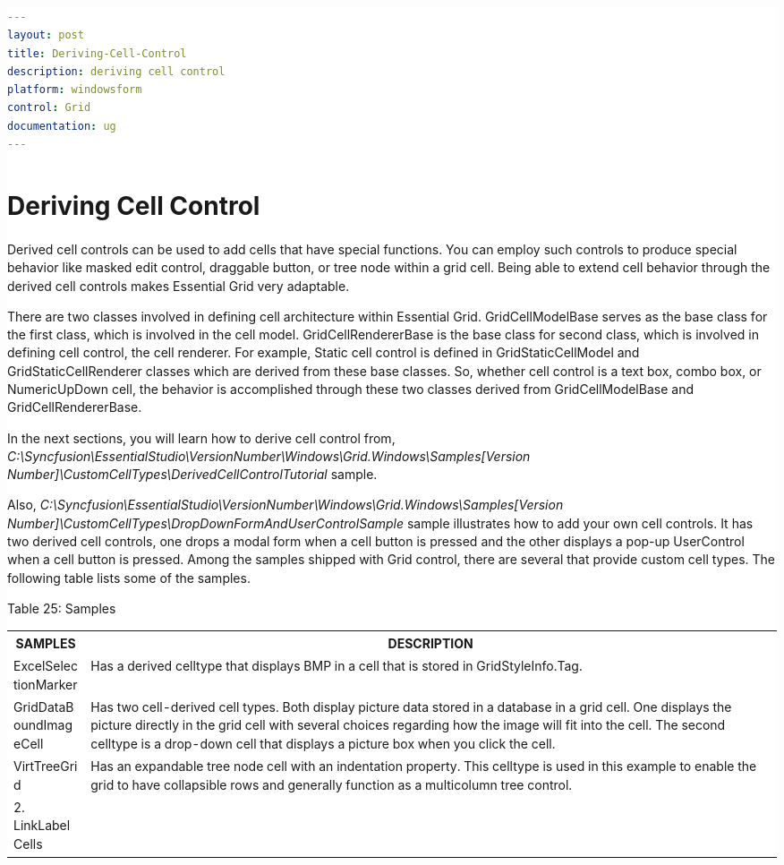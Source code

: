 ```yaml
---
layout: post
title: Deriving-Cell-Control
description: deriving cell control
platform: windowsform
control: Grid
documentation: ug
---
```


# Deriving Cell Control

Derived cell controls can be used to add cells that have special functions. You can employ such controls to produce special behavior like masked edit control, draggable button, or tree node within a grid cell. Being able to extend cell behavior through the derived cell controls makes Essential Grid very adaptable. 

There are two classes involved in defining cell architecture within Essential Grid. GridCellModelBase serves as the base class for the first class, which is involved in the cell model. GridCellRendererBase is the base class for second class, which is involved in defining cell control, the cell renderer. For example, Static cell control is defined in GridStaticCellModel and GridStaticCellRenderer classes which are derived from these base classes. So, whether cell control is a text box, combo box, or NumericUpDown cell, the behavior is accomplished through these two classes derived from GridCellModelBase and GridCellRendererBase.

In the next sections, you will learn how to derive cell control from, _C:\Syncfusion\EssentialStudio\VersionNumber\Windows\Grid.Windows\Samples\[Version Number]\CustomCellTypes\DerivedCellControlTutorial_  sample.

Also, _C:\Syncfusion\EssentialStudio\VersionNumber\Windows\Grid.Windows\Samples\[Version Number]\CustomCellTypes\DropDownFormAndUserControlSample_ sample illustrates how to add your own cell controls. It has two derived cell controls, one drops a modal form when a cell button is pressed and the other displays a pop-up UserControl when a cell button is pressed. Among the samples shipped with Grid control, there are several that provide custom cell types. The following table lists some of the samples.

Table 25: Samples

<table>
<tr>
<th>
SAMPLES</th><th>
DESCRIPTION</th></tr>
<tr>
<td>
ExcelSelectionMarker</td><td>
Has a derived celltype that displays BMP in a cell that is stored in GridStyleInfo.Tag. </td></tr>
<tr>
<td>
GridDataBoundImageCell</td><td>
Has two cell-derived cell types. Both display picture data stored in a database in a grid cell. One displays the picture directly in the grid cell with several choices regarding how the image will fit into the cell. The second celltype is a drop-down cell that displays a picture box when you click the cell.</td></tr>
<tr>
<td>
VirtTreeGrid</td><td>
Has an expandable tree node cell with an indentation property. This celltype is used in this example to enable the grid to have collapsible rows and generally function as a multicolumn tree control.</td></tr>
<tr>
<td>
2. LinkLabelCells</td><td>